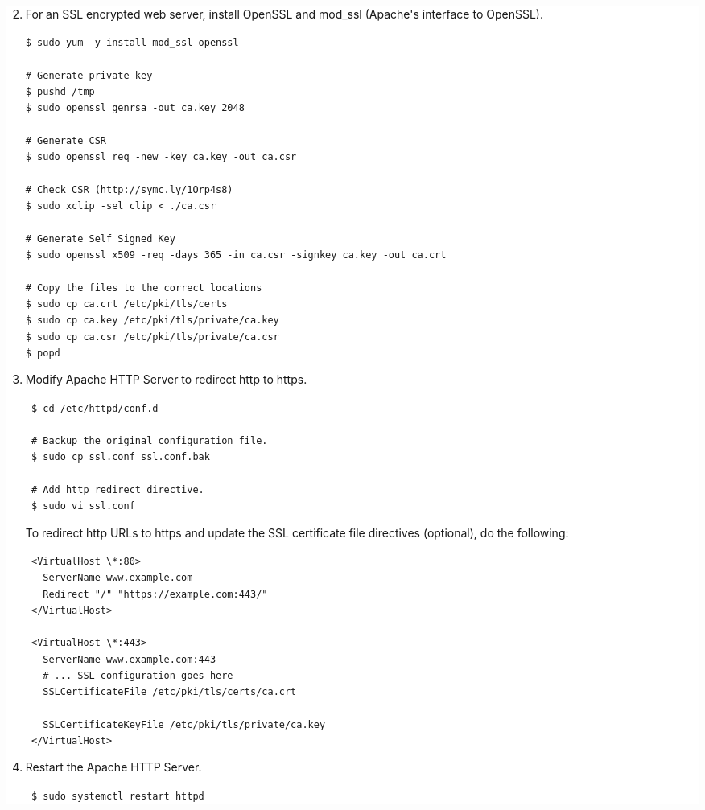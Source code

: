 2.  For an SSL encrypted web server, install OpenSSL and mod_ssl (Apache's interface to OpenSSL).

        $ sudo yum -y install mod_ssl openssl

        # Generate private key
        $ pushd /tmp
        $ sudo openssl genrsa -out ca.key 2048

        # Generate CSR
        $ sudo openssl req -new -key ca.key -out ca.csr

        # Check CSR (http://symc.ly/1Orp4s8)
        $ sudo xclip -sel clip < ./ca.csr

        # Generate Self Signed Key
        $ sudo openssl x509 -req -days 365 -in ca.csr -signkey ca.key -out ca.crt

        # Copy the files to the correct locations
        $ sudo cp ca.crt /etc/pki/tls/certs
        $ sudo cp ca.key /etc/pki/tls/private/ca.key
        $ sudo cp ca.csr /etc/pki/tls/private/ca.csr
        $ popd

3. Modify Apache HTTP Server to redirect http to https.

        $ cd /etc/httpd/conf.d

        # Backup the original configuration file.
        $ sudo cp ssl.conf ssl.conf.bak

        # Add http redirect directive.
        $ sudo vi ssl.conf

    To redirect http URLs to https and update the SSL certificate file directives (optional), do the following:

        <VirtualHost \*:80>
          ServerName www.example.com
          Redirect "/" "https://example.com:443/"
        </VirtualHost>

        <VirtualHost \*:443>
          ServerName www.example.com:443
          # ... SSL configuration goes here
          SSLCertificateFile /etc/pki/tls/certs/ca.crt

          SSLCertificateKeyFile /etc/pki/tls/private/ca.key
        </VirtualHost>

4. Restart the Apache HTTP Server.

        $ sudo systemctl restart httpd
